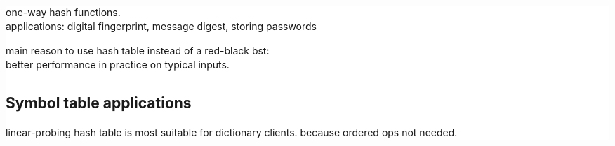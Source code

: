 one-way hash functions.  
applications: digital fingerprint, message digest, storing passwords

main reason to use hash table instead of a red-black bst:  
better performance in practice on typical inputs.

## Symbol table applications

linear-probing hash table is most suitable for dictionary clients.
because ordered ops not needed.
